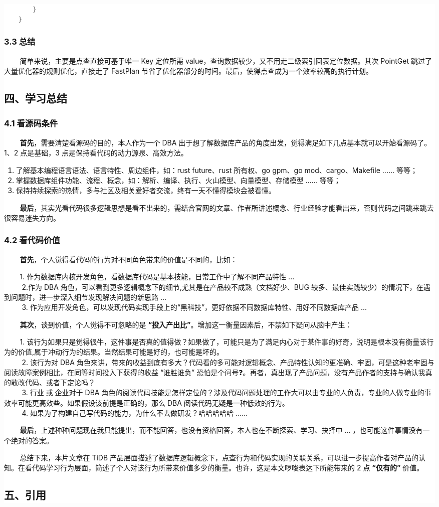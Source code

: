 ```rust
        }
    }
```

### 3.3 总结   

&nbsp;&nbsp;&nbsp;&nbsp;&nbsp;&nbsp;&nbsp;&nbsp;简单来说，主要是点查直接可基于唯一 Key 定位所需 value，查询数据较少，又不用走二级索引回表定位数据。其次 PointGet 跳过了大量优化器的规则优化，直接走了 FastPlan 节省了优化器部分的时间。最后，使得点查成为一个效率较高的执行计划。

## 四、学习总结

### 4.1 看源码条件

&nbsp;&nbsp;&nbsp;&nbsp;&nbsp;&nbsp;&nbsp;&nbsp;**首先**，需要清楚看源码的目的，本人作为一个 DBA 出于想了解数据库产品的角度出发，觉得满足如下几点基本就可以开始看源码了。1、2 点是基础，3 点是保持看代码的动力源泉、高效方法。 

1. 了解基本编程语言语法、语言特性、周边组件，如：rust future、rust 所有权、go gpm、go mod、cargo、Makefile ...... 等等；   
2. 掌握数据库组件功能、流程、概念，如：解析、编译、执行、火山模型、向量模型、存储模型 ...... 等等；   
3. 保持持续探索的热情，多与社区及相关爱好者交流，终有一天不懂得模块会被看懂。


&nbsp;&nbsp;&nbsp;&nbsp;&nbsp;&nbsp;&nbsp;&nbsp;**最后**，其实光看代码很多逻辑思想是看不出来的，需结合官网的文章、作者所讲述概念、行业经验才能看出来，否则代码之间跳来跳去很容易迷失方向。

### 4.2 看代码价值   

&nbsp;&nbsp;&nbsp;&nbsp;&nbsp;&nbsp;&nbsp;&nbsp;**首先**，个人觉得看代码的行为对不同角色带来的价值是不同的，比如：   

&nbsp;&nbsp;&nbsp;&nbsp;&nbsp;&nbsp;&nbsp;&nbsp;1. 作为数据库内核开发角色，看数据库代码是基本技能，日常工作中了解不同产品特性 ...    
&nbsp;&nbsp;&nbsp;&nbsp;&nbsp;&nbsp;&nbsp;&nbsp; 2.作为 DBA 角色，可以看到更多逻辑概念下的细节,尤其是在产品较不成熟（文档好少、BUG 较多、最佳实践较少）的情况下，在遇到问题时，进一步深入细节发现解决问题的新思路 ...   
&nbsp;&nbsp;&nbsp;&nbsp;&nbsp;&nbsp;&nbsp;&nbsp; 3. 作为应用开发角色，可以发现代码实现手段上的“黑科技”，更好依据不同数据库特性、用好不同数据库产品 ...    


&nbsp;&nbsp;&nbsp;&nbsp;&nbsp;&nbsp;&nbsp;&nbsp;**其次**，谈到价值，个人觉得不可忽略的是 **“投入产出比”**。增加这一衡量因素后，不禁如下疑问从脑中产生：   

&nbsp;&nbsp;&nbsp;&nbsp;&nbsp;&nbsp;&nbsp;&nbsp;1. 该行为如果只是觉得很牛，这件事是否真的值得做？如果做了，可能只是为了满足内心对于某件事的好奇，说明是根本没有衡量该行为的价值,属于冲动行为的结果。当然结果可能是好的，也可能是坏的。      
&nbsp;&nbsp;&nbsp;&nbsp;&nbsp;&nbsp;&nbsp;&nbsp; 2. 该行为对 DBA 角色来讲，带来的收益到底有多大？代码看的多可能对逻辑概念、产品特性认知的更准确、牢固，可是这种老牢固与阅读故障案例相比，在同等时间投入下获得的收益 “谁胜谁负” 恐怕是个问号❓。再者，真出现了产品问题，没有产品作者的支持与确认我真的敢改代码、或者下定论吗？     
&nbsp;&nbsp;&nbsp;&nbsp;&nbsp;&nbsp;&nbsp;&nbsp; 3. 行业 或 企业对于 DBA 角色的阅读代码技能是怎样定位的？涉及代码问题处理的工作大可以由专业的人负责，专业的人做专业的事效率可能更高效些。如果假设该前提是正确的，那么 DBA 阅读代码无疑是一种低效的行为。  
&nbsp;&nbsp;&nbsp;&nbsp;&nbsp;&nbsp;&nbsp;&nbsp; 4. 如果为了构建自己写代码的能力，为什么不去做研发？哈哈哈哈哈 ......  

&nbsp;&nbsp;&nbsp;&nbsp;&nbsp;&nbsp;&nbsp;&nbsp;**最后**，上述种种问题现在我只能提出，而不能回答，也没有资格回答，本人也在不断探索、学习、抉择中 ... ，也可能这件事情没有一个绝对的答案。


&nbsp;&nbsp;&nbsp;&nbsp;&nbsp;&nbsp;&nbsp;&nbsp;总结下来，本片文章在 TiDB 产品层面描述了数据库逻辑概念下，点查行为和代码实现的关联关系，可以进一步提高作者对产品的认知。在看代码学习行为层面，简述了个人对该行为所带来价值多少的衡量。也许，这是本文啰唆表达下所能带来的 2 点 **“仅有的”** 价值。

## 五、引用
